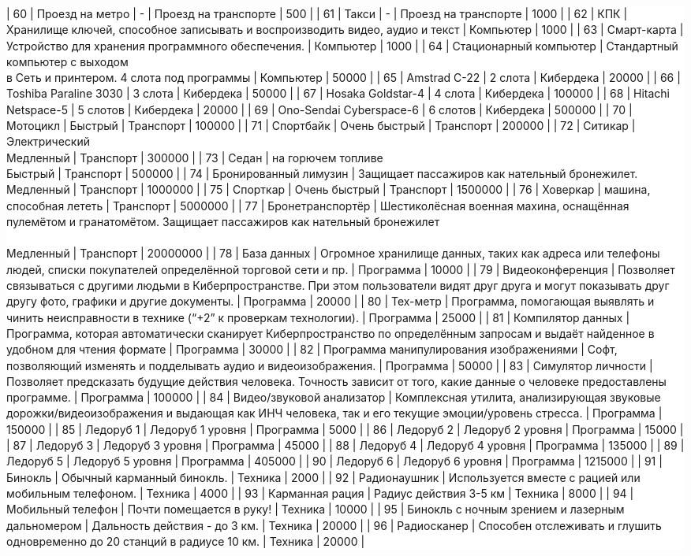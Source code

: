| 60 | Проезд на метро | - | Проезд на транспорте | 500 |
| 61 | Такси | - | Проезд на транспорте | 1000 |
| 62 | КПК | Хранилище ключей, способное записывать и воспроизводить видео, аудио и текст | Компьютер | 1000 |
| 63 | Смарт-карта | Устройство для хранения программного обеспечения. | Компьютер | 1000 |
| 64 | Стационарный компьютер | Стандартный компьютер с выходом<br>в Сеть и принтером. 4 слота под программы | Компьютер | 50000 |
| 65 | Amstrad C-22 | 2 слота | Кибердека | 20000 |
| 66 | Toshiba Paraline 3030 | 3 слота | Кибердека | 50000 |
| 67 | Hosaka Goldstar-4 | 4 слота | Кибердека | 100000 |
| 68 | Hitachi Netspace-5 | 5 слотов | Кибердека | 20000 |
| 69 | Ono-Sendai Cyberspace-6 | 6 слотов | Кибердека | 500000 |
| 70 | Мотоцикл | Быстрый | Транспорт | 100000 |
| 71 | Спортбайк | Очень быстрый | Транспорт | 200000 |
| 72 | Ситикар | Электрический<br>Медленный | Транспорт | 300000 |
| 73 | Седан | на горючем топливе<br> Быстрый | Транспорт | 500000 |
| 74 | Бронированный лимузин | Защищает пассажиров как нательный бронежилет. <br>Медленный | Транспорт | 1000000 |
| 75 | Спорткар | Очень быстрый | Транспорт | 1500000 |
| 76 | Ховеркар | машина, способная лететь | Транспорт | 5000000 |
| 77 | Бронетранспортёр | Шестиколёсная военная махина, оснащённая пулемётом и гранатомётом. Защищает пассажиров как нательный бронежилет<br><br>Медленный | Транспорт | 20000000 |
| 78 | База данных | Огромное хранилище данных, таких как адреса или телефоны людей, списки покупателей определённой торговой сети и пр. | Программа | 10000 |
| 79 | Видеоконференция | Позволяет связываться с другими людьми в Киберпространстве. При этом пользователи видят друг друга и могут показывать друг другу фото, графики и другие документы. | Программа | 20000 |
| 80 | Тех-метр | Программа, помогающая выявлять и чинить неисправности в технике (“+2” к проверкам технологии). | Программа | 25000 |
| 81 | Компилятор данных | Программа, которая автоматически сканирует Киберпространство по определённым запросам и выдаёт найденное в удобном для чтения формате | Программа | 30000 |
| 82 | Программа манипулирования изображениями | Софт, позволяющий изменять и подделывать аудио и видеоизображения. | Программа | 50000 |
| 83 | Симулятор личности | Позволяет предсказать будущие действия человека. Точность зависит от того, какие данные о человеке предоставлены программе. | Программа | 100000 |
| 84 | Видео/звуковой анализатор | Комплексная утилита, анализирующая звуковые дорожки/видеоизображения и выдающая как ИНЧ человека, так и его текущие эмоции/уровень стресса. | Программа | 150000 |
| 85 | Ледоруб 1 | Ледоруб 1 уровня | Программа | 5000 |
| 86 | Ледоруб 2 | Ледоруб 2 уровня | Программа | 15000 |
| 87 | Ледоруб 3 | Ледоруб 3 уровня | Программа | 45000 |
| 88 | Ледоруб 4 | Ледоруб 4 уровня | Программа | 135000 |
| 89 | Ледоруб 5 | Ледоруб 5 уровня | Программа | 405000 |
| 90 | Ледоруб 6 | Ледоруб 6 уровня | Программа | 1215000 |
| 91 | Бинокль | Обычный карманный бинокль. | Техника | 2000 |
| 92 | Радионаушник | Используется вместе с рацией или мобильным телефоном. | Техника | 4000 |
| 93 | Карманная рация | Радиус действия 3-5 км | Техника | 8000 |
| 94 | Мобильный телефон | Почти помещается в руку! | Техника | 10000 |
| 95 | Бинокль с ночным зрением и лазерным дальномером | Дальность действия - до 3 км. | Техника | 20000 |
| 96 | Радиосканер | Способен отслеживать и глушить одновременно до 20 станций в радиусе 10 км. | Техника | 20000 |